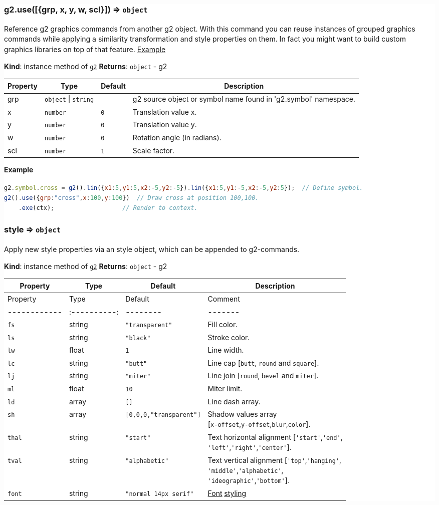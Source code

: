 <a name="g2+use"></a>
### g2.use([{grp, x, y, w, scl}]) ⇒ <code>object</code>
Reference g2 graphics commands from another g2 object.
With this command you can reuse instances of grouped graphics commands
while applying a similarity transformation and style properties on them.
In fact you might want to build custom graphics libraries on top of that feature.
[Example](https://goessner.github.io/g2-svg/test/index.html#rec)

**Kind**: instance method of <code>[g2](#g2)</code>
**Returns**: <code>object</code> - g2

| Property | Type | Default | Description |
| --- | --- | --- | --- |
| grp | <code>object</code> &#124; <code>string</code> |  | g2 source object or symbol name found in 'g2.symbol' namespace. |
| x | <code>number</code> | <code>0</code> | Translation value x. |
| y | <code>number</code> | <code>0</code> | Translation value y. |
| w | <code>number</code> | <code>0</code> | Rotation angle (in radians). |
| scl | <code>number</code> | <code>1</code> | Scale factor. |

**Example**
```js
g2.symbol.cross = g2().lin({x1:5,y1:5,x2:-5,y2:-5}).lin({x1:5,y1:-5,x2:-5,y2:5});  // Define symbol.
g2().use({grp:"cross",x:100,y:100})  // Draw cross at position 100,100.
    .exe(ctx);                   // Render to context.
```
<a name="style"></a>
### style ⇒ <code>object</code>
Apply new style properties via an style object, which can be appended to g2-commands.

**Kind**: instance method of <code>[g2](#g2)</code>
**Returns**: <code>object</code> - g2

| Property | Type | Default | Description |
| --- | --- | --- | --- |
Property | Type | Default | Comment
------------ |:----------:|--------| -------
`fs` | string | `"transparent"` | Fill color.
`ls` | string | `"black"` | Stroke color.
`lw` | float | `1` | Line width.
`lc` | string | `"butt"` | Line cap [`butt`, `round` and `square`].
`lj` | string | `"miter"` | Line join [`round`, `bevel` and `miter`].
`ml` | float | `10` | Miter limit.
`ld` | array | `[]` | Line dash array.
`sh` | array | `[0,0,0,"transparent"]` | Shadow values array<br> [`x-offset`,`y-offset`,`blur`,`color`].
`thal` | string | `"start"` | Text horizontal alignment [`'start'`,`'end'`,<br>`'left'`,`'right'`,`'center'`].
`tval` | string | `"alphabetic"` | Text vertical alignment [`'top'`,`'hanging'`,<br>`'middle'`,`'alphabetic'`,<br>`'ideographic'`,`'bottom'`].
`font` | string | `"normal 14px serif"` | [Font](https://developer.mozilla.org/en-US/docs/Web/API/CanvasRenderingContext2D/font) [styling](https://html.spec.whatwg.org/multipage/canvas.html#dom-context-2d-font)
